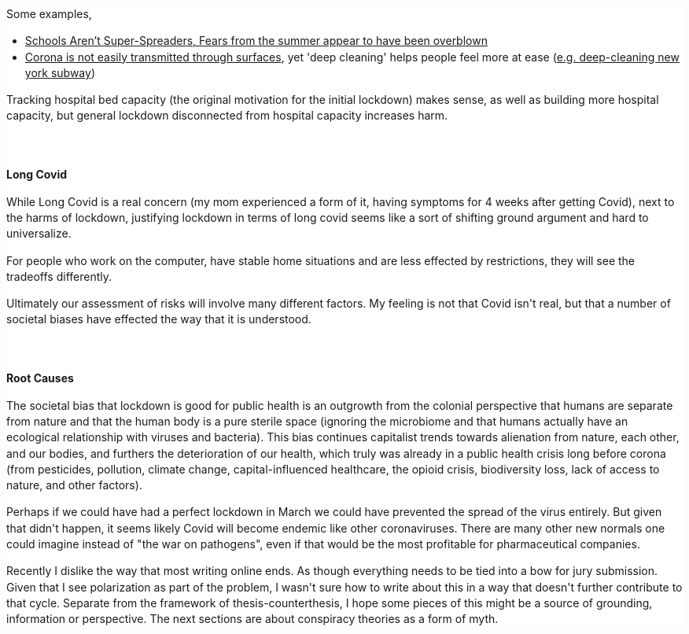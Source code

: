 Some examples,
- [Schools Aren’t Super-Spreaders, Fears from the summer appear to have been overblown](https://www.theatlantic.com/ideas/archive/2020/10/schools-arent-superspreaders/616669/)
- [Corona is not easily transmitted through surfaces](https://medicalxpress.com/news/2020-09-covid-infections-respiratory-droplets-aerosols.html?fbclid=IwAR0daSP2vCyfUlxxVtS6SGB9RVCeNPHgoxBPWoIZbUWjK0p6n9LaiPp-lyY), yet 'deep cleaning' helps people feel more at ease ([e.g. deep-cleaning new york subway](https://www.dailymail.co.uk/news/article-8291771/New-York-subway-closes-time-workers-perform-deep-clean-Covid-19-lockdown.html))

Tracking hospital bed capacity (the original motivation for the initial lockdown) makes sense,
as well as building more hospital capacity, but general lockdown disconnected from hospital capacity increases harm.


<br/><br/>
<b class="section-header">Long Covid</b>


While Long Covid is a real concern (my mom experienced a form of it, having symptoms for 4 weeks after getting Covid),
next to the harms of lockdown, justifying lockdown in terms of long covid seems like a sort of shifting ground argument
and hard to universalize.

For people who work on the computer, have stable home situations and are less effected by restrictions,
they will see the tradeoffs differently.

Ultimately our assessment of risks will involve many different factors. My feeling is not that Covid isn't real,
but that a number of societal biases have effected the way that it is understood.


<br/><br/>
<b class="section-header">Root Causes</b>

The societal bias that lockdown is good for public health is an outgrowth from the colonial perspective that humans are separate from nature
and that the human body is a pure sterile space (ignoring the microbiome and that humans actually have an ecological relationship with viruses and bacteria).
This bias continues capitalist trends towards alienation from nature, each other, and our bodies, and furthers the deterioration of our health,
which truly was already in a public health crisis long before corona (from pesticides, pollution, climate change, capital-influenced healthcare, the opioid crisis, biodiversity loss, lack of access to nature, and other factors).

Perhaps if we could have had a perfect lockdown in March we could have prevented
the spread of the virus entirely. But given that didn't happen, it seems likely Covid will become endemic like other coronaviruses. There are many other new normals one could imagine instead of "the war on pathogens",
even if that would be the most profitable for pharmaceutical companies.

Recently I dislike the way that most writing online ends.
As though everything needs to be tied into a bow for jury submission.
Given that I see polarization as part of the problem,
I wasn't sure how to write about this in a way that doesn't further contribute to that cycle.
Separate from the framework of thesis-counterthesis,
I hope some pieces of this might be a source of grounding, information or perspective.
The next sections are about conspiracy theories as a form of myth.
